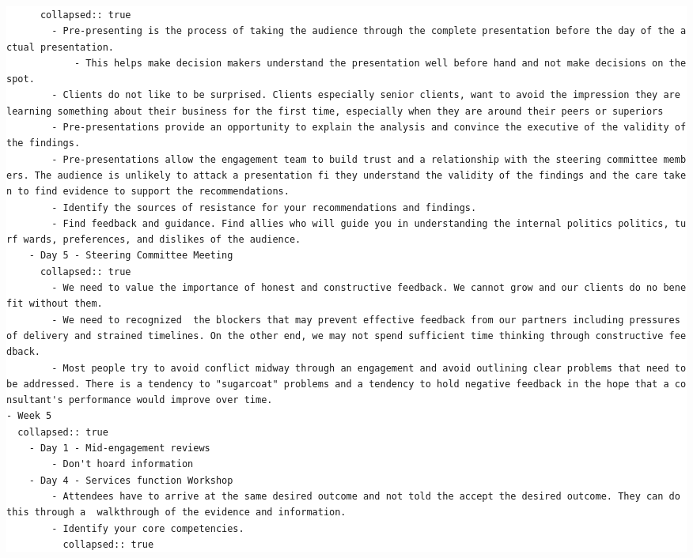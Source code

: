 		  collapsed:: true
			- Pre-presenting is the process of taking the audience through the complete presentation before the day of the actual presentation.
				- This helps make decision makers understand the presentation well before hand and not make decisions on the spot.
			- Clients do not like to be surprised. Clients especially senior clients, want to avoid the impression they are learning something about their business for the first time, especially when they are around their peers or superiors
			- Pre-presentations provide an opportunity to explain the analysis and convince the executive of the validity of the findings.
			- Pre-presentations allow the engagement team to build trust and a relationship with the steering committee members. The audience is unlikely to attack a presentation fi they understand the validity of the findings and the care taken to find evidence to support the recommendations.
			- Identify the sources of resistance for your recommendations and findings.
			- Find feedback and guidance. Find allies who will guide you in understanding the internal politics politics, turf wards, preferences, and dislikes of the audience.
		- Day 5 - Steering Committee Meeting
		  collapsed:: true
			- We need to value the importance of honest and constructive feedback. We cannot grow and our clients do no benefit without them.
			- We need to recognized  the blockers that may prevent effective feedback from our partners including pressures of delivery and strained timelines. On the other end, we may not spend sufficient time thinking through constructive feedback.
			- Most people try to avoid conflict midway through an engagement and avoid outlining clear problems that need to be addressed. There is a tendency to "sugarcoat" problems and a tendency to hold negative feedback in the hope that a consultant's performance would improve over time.
	- Week 5
	  collapsed:: true
		- Day 1 - Mid-engagement reviews
			- Don't hoard information
		- Day 4 - Services function Workshop
			- Attendees have to arrive at the same desired outcome and not told the accept the desired outcome. They can do this through a  walkthrough of the evidence and information.
			- Identify your core competencies.
			  collapsed:: true